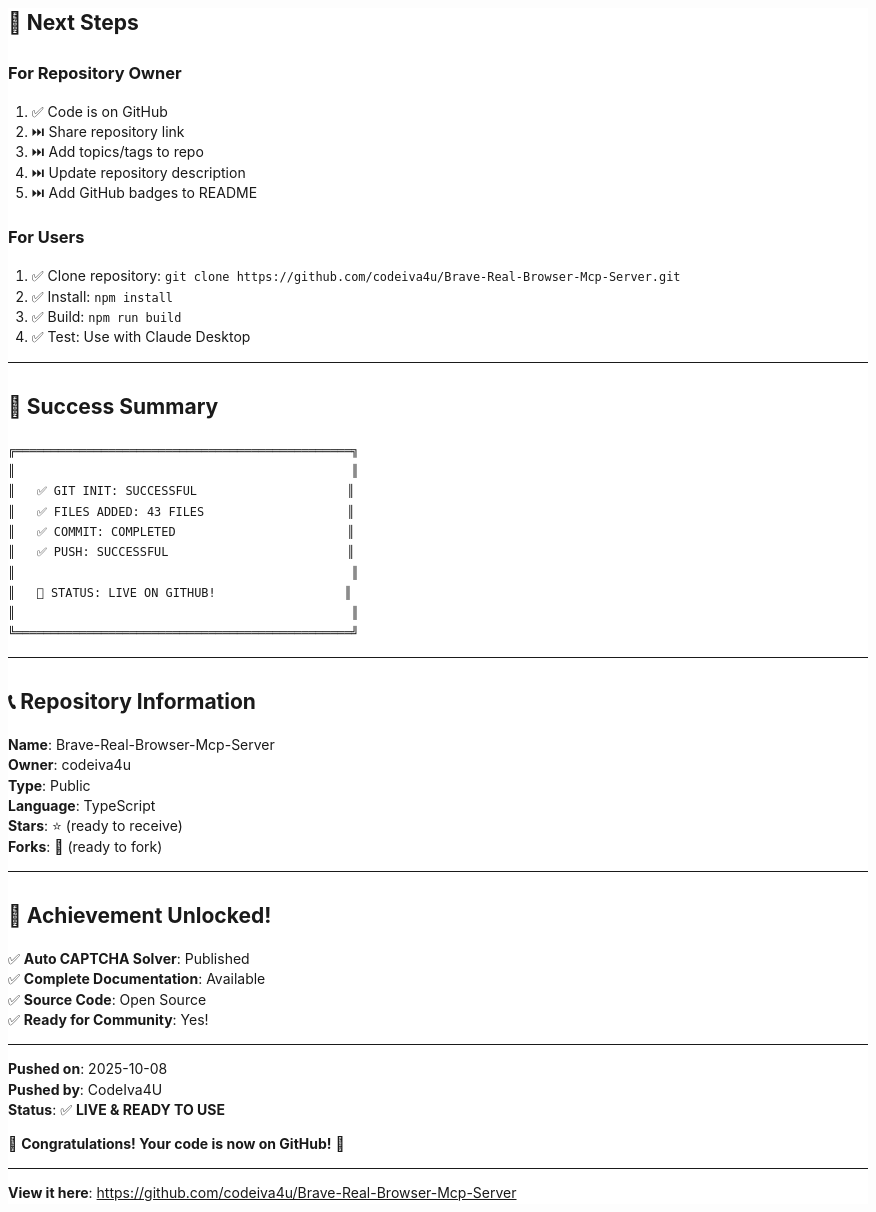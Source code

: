 
## 🔄 Next Steps

### **For Repository Owner**
1. ✅ Code is on GitHub
2. ⏭️ Share repository link
3. ⏭️ Add topics/tags to repo
4. ⏭️ Update repository description
5. ⏭️ Add GitHub badges to README

### **For Users**
1. ✅ Clone repository: `git clone https://github.com/codeiva4u/Brave-Real-Browser-Mcp-Server.git`
2. ✅ Install: `npm install`
3. ✅ Build: `npm run build`
4. ✅ Test: Use with Claude Desktop

---

## 🎊 Success Summary

```
╔═══════════════════════════════════════════════╗
║                                               ║
║   ✅ GIT INIT: SUCCESSFUL                     ║
║   ✅ FILES ADDED: 43 FILES                    ║
║   ✅ COMMIT: COMPLETED                        ║
║   ✅ PUSH: SUCCESSFUL                         ║
║                                               ║
║   🚀 STATUS: LIVE ON GITHUB!                  ║
║                                               ║
╚═══════════════════════════════════════════════╝
```

---

## 📞 Repository Information

**Name**: Brave-Real-Browser-Mcp-Server  
**Owner**: codeiva4u  
**Type**: Public  
**Language**: TypeScript  
**Stars**: ⭐ (ready to receive)  
**Forks**: 🔱 (ready to fork)  

---

## 🎉 Achievement Unlocked!

✅ **Auto CAPTCHA Solver**: Published  
✅ **Complete Documentation**: Available  
✅ **Source Code**: Open Source  
✅ **Ready for Community**: Yes!  

---

**Pushed on**: 2025-10-08  
**Pushed by**: CodeIva4U  
**Status**: ✅ **LIVE & READY TO USE**  

🎊 **Congratulations! Your code is now on GitHub!** 🎊

---

**View it here**: https://github.com/codeiva4u/Brave-Real-Browser-Mcp-Server
